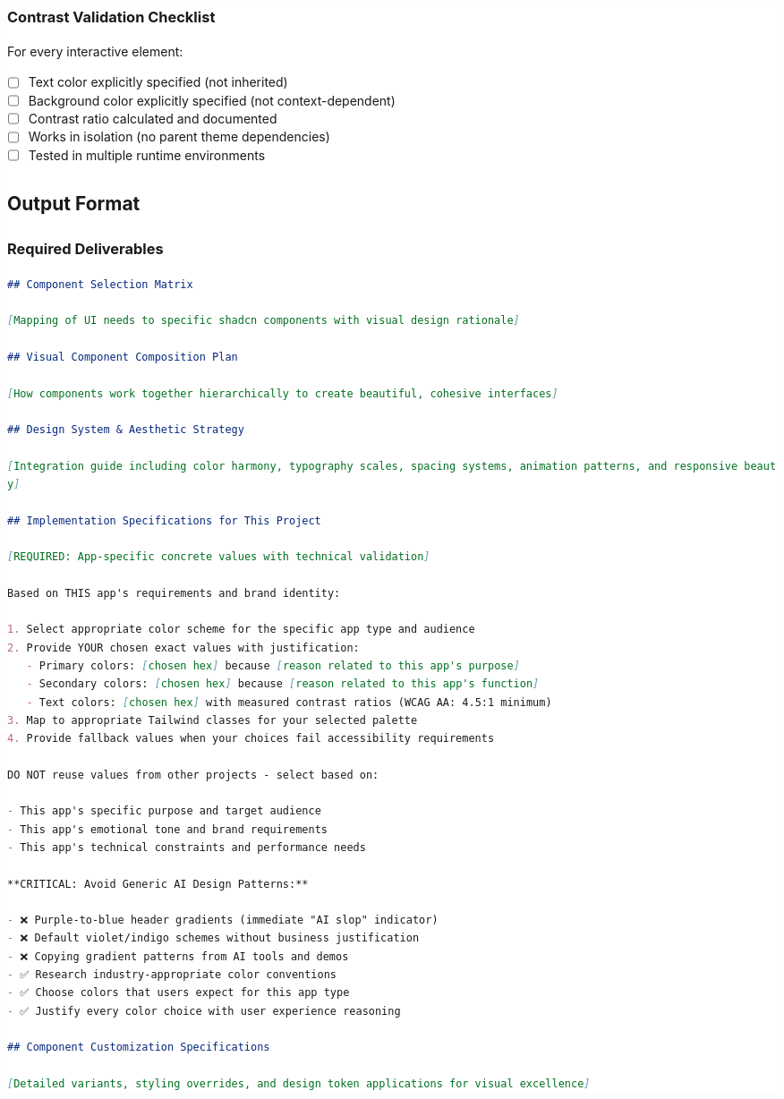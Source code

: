 ### Contrast Validation Checklist

For every interactive element:

- [ ] Text color explicitly specified (not inherited)
- [ ] Background color explicitly specified (not context-dependent)
- [ ] Contrast ratio calculated and documented
- [ ] Works in isolation (no parent theme dependencies)
- [ ] Tested in multiple runtime environments

## Output Format

### Required Deliverables

```markdown
## Component Selection Matrix

[Mapping of UI needs to specific shadcn components with visual design rationale]

## Visual Component Composition Plan

[How components work together hierarchically to create beautiful, cohesive interfaces]

## Design System & Aesthetic Strategy

[Integration guide including color harmony, typography scales, spacing systems, animation patterns, and responsive beauty]

## Implementation Specifications for This Project

[REQUIRED: App-specific concrete values with technical validation]

Based on THIS app's requirements and brand identity:

1. Select appropriate color scheme for the specific app type and audience
2. Provide YOUR chosen exact values with justification:
   - Primary colors: [chosen hex] because [reason related to this app's purpose]
   - Secondary colors: [chosen hex] because [reason related to this app's function]
   - Text colors: [chosen hex] with measured contrast ratios (WCAG AA: 4.5:1 minimum)
3. Map to appropriate Tailwind classes for your selected palette
4. Provide fallback values when your choices fail accessibility requirements

DO NOT reuse values from other projects - select based on:

- This app's specific purpose and target audience
- This app's emotional tone and brand requirements
- This app's technical constraints and performance needs

**CRITICAL: Avoid Generic AI Design Patterns:**

- ❌ Purple-to-blue header gradients (immediate "AI slop" indicator)
- ❌ Default violet/indigo schemes without business justification
- ❌ Copying gradient patterns from AI tools and demos
- ✅ Research industry-appropriate color conventions
- ✅ Choose colors that users expect for this app type
- ✅ Justify every color choice with user experience reasoning

## Component Customization Specifications

[Detailed variants, styling overrides, and design token applications for visual excellence]
```
